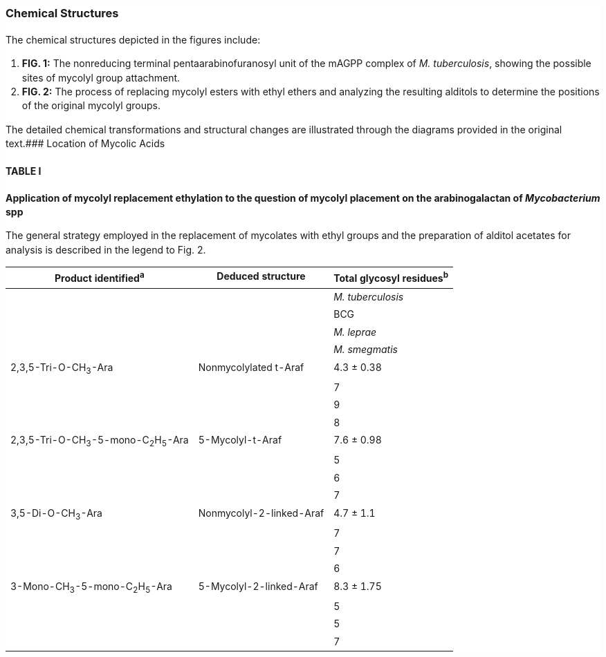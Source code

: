 
### Chemical Structures

The chemical structures depicted in the figures include:

1. **FIG. 1:** The nonreducing terminal pentaarabinofuranosyl unit of the mAGPP complex of *M. tuberculosis*, showing the possible sites of mycolyl group attachment.
2. **FIG. 2:** The process of replacing mycolyl esters with ethyl ethers and analyzing the resulting alditols to determine the positions of the original mycolyl groups.

The detailed chemical transformations and structural changes are illustrated through the diagrams provided in the original text.### Location of Mycolic Acids

#### TABLE I  
**Application of mycolyl replacement ethylation to the question of mycolyl placement on the arabinogalactan of *Mycobacterium* spp**

The general strategy employed in the replacement of mycolates with ethyl groups and the preparation of alditol acetates for analysis is described in the legend to Fig. 2.

| Product identified<sup>a</sup> | Deduced structure | Total glycosyl residues<sup>b</sup> |
|-----------------------------|--------------------|----------------------------------|
|                             |                    | *M. tuberculosis*                |
|                             |                    | BCG                              |
|                             |                    | *M. leprae*                      |
|                             |                    | *M. smegmatis*                   |
| 2,3,5-Tri-O-CH<sub>3</sub>-Ara | Nonmycolylated t-Araf | 4.3 ± 0.38                       |
|                             |                    | 7                                |
|                             |                    | 9                                |
|                             |                    | 8                                |
| 2,3,5-Tri-O-CH<sub>3</sub>-5-mono-C<sub>2</sub>H<sub>5</sub>-Ara | 5-Mycolyl-t-Araf | 7.6 ± 0.98                       |
|                             |                    | 5                                |
|                             |                    | 6                                |
|                             |                    | 7                                |
| 3,5-Di-O-CH<sub>3</sub>-Ara   | Nonmycolyl-2-linked-Araf | 4.7 ± 1.1                        |
|                             |                    | 7                                |
|                             |                    | 7                                |
|                             |                    | 6                                |
| 3-Mono-CH<sub>3</sub>-5-mono-C<sub>2</sub>H<sub>5</sub>-Ara | 5-Mycolyl-2-linked-Araf | 8.3 ± 1.75                       |
|                             |                    | 5                                |
|                             |                    | 5                                |
|                             |                    | 7                                |
